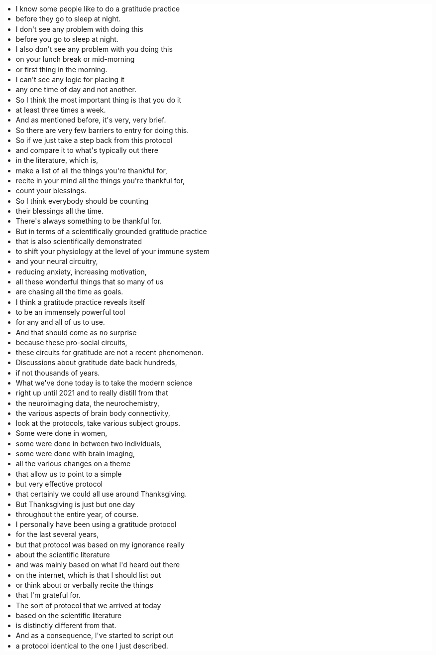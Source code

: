 *  I know some people like to do a gratitude practice
*  before they go to sleep at night.
*  I don't see any problem with doing this
*  before you go to sleep at night.
*  I also don't see any problem with you doing this
*  on your lunch break or mid-morning
*  or first thing in the morning.
*  I can't see any logic for placing it
*  any one time of day and not another.
*  So I think the most important thing is that you do it
*  at least three times a week.
*  And as mentioned before, it's very, very brief.
*  So there are very few barriers to entry for doing this.
*  So if we just take a step back from this protocol
*  and compare it to what's typically out there
*  in the literature, which is,
*  make a list of all the things you're thankful for,
*  recite in your mind all the things you're thankful for,
*  count your blessings.
*  So I think everybody should be counting
*  their blessings all the time.
*  There's always something to be thankful for.
*  But in terms of a scientifically grounded gratitude practice
*  that is also scientifically demonstrated
*  to shift your physiology at the level of your immune system
*  and your neural circuitry,
*  reducing anxiety, increasing motivation,
*  all these wonderful things that so many of us
*  are chasing all the time as goals.
*  I think a gratitude practice reveals itself
*  to be an immensely powerful tool
*  for any and all of us to use.
*  And that should come as no surprise
*  because these pro-social circuits,
*  these circuits for gratitude are not a recent phenomenon.
*  Discussions about gratitude date back hundreds,
*  if not thousands of years.
*  What we've done today is to take the modern science
*  right up until 2021 and to really distill from that
*  the neuroimaging data, the neurochemistry,
*  the various aspects of brain body connectivity,
*  look at the protocols, take various subject groups.
*  Some were done in women,
*  some were done in between two individuals,
*  some were done with brain imaging,
*  all the various changes on a theme
*  that allow us to point to a simple
*  but very effective protocol
*  that certainly we could all use around Thanksgiving.
*  But Thanksgiving is just but one day
*  throughout the entire year, of course.
*  I personally have been using a gratitude protocol
*  for the last several years,
*  but that protocol was based on my ignorance really
*  about the scientific literature
*  and was mainly based on what I'd heard out there
*  on the internet, which is that I should list out
*  or think about or verbally recite the things
*  that I'm grateful for.
*  The sort of protocol that we arrived at today
*  based on the scientific literature
*  is distinctly different from that.
*  And as a consequence, I've started to script out
*  a protocol identical to the one I just described.